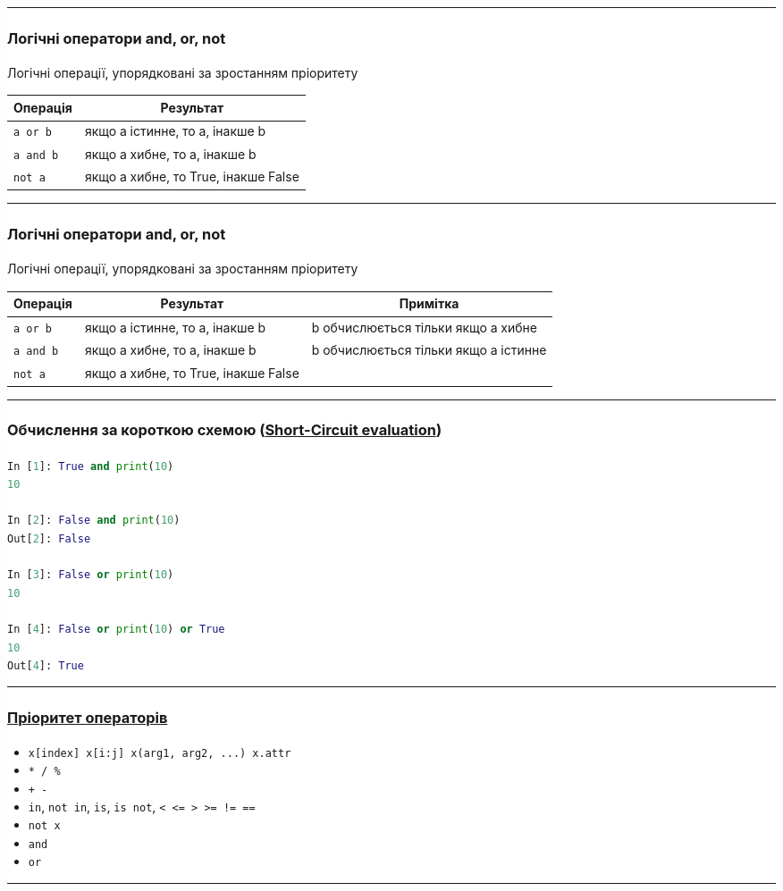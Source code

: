 

---
### Логічні оператори and, or, not

Логічні операції, упорядковані за зростанням пріоритету

| Операція | Результат |
|----------|-----------|
| `a or b` | якщо a істинне, то a, інакше b |
| `a and b`| якщо a хибне, то a, інакше b |
| `not a`  | якщо a хибне, то True, інакше False |

---
### Логічні оператори and, or, not

Логічні операції, упорядковані за зростанням пріоритету

| Операція | Результат | Примітка |
|----------|-----------|----------|
| `a or b` | якщо a істинне, то a, інакше b | b обчислюється тільки якщо a хибне |
| `a and b`| якщо a хибне, то a, інакше b | b обчислюється тільки якщо a істинне |
| `not a`  | якщо a хибне, то True, інакше False |  |

---

### Обчислення за короткою схемою ([Short-Circuit evaluation](https://en.wikipedia.org/wiki/Short-circuit_evaluation))

```python
In [1]: True and print(10)
10

In [2]: False and print(10)
Out[2]: False

In [3]: False or print(10)
10

In [4]: False or print(10) or True
10
Out[4]: True
```

---
### [Пріоритет операторів](https://docs.python.org/3/reference/expressions.html#operator-precedence)

* ``x[index] x[i:j] x(arg1, arg2, ...) x.attr``
* ``* / %``
* ``+ -``
* ``in``, ``not in``, ``is``, ``is not``, ``< <= > >= != ==``
* ``not x``
* ``and``
* ``or``

---